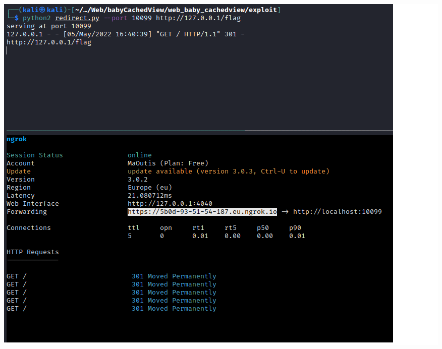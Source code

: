 ![../../zzz_res/attachments/baby%20CachedView%204b48c4c7e6a94d8c8a79f9ce9eed5234](../../zzz_res/attachments/baby%20CachedView%204b48c4c7e6a94d8c8a79f9ce9eed5234%205.png)
